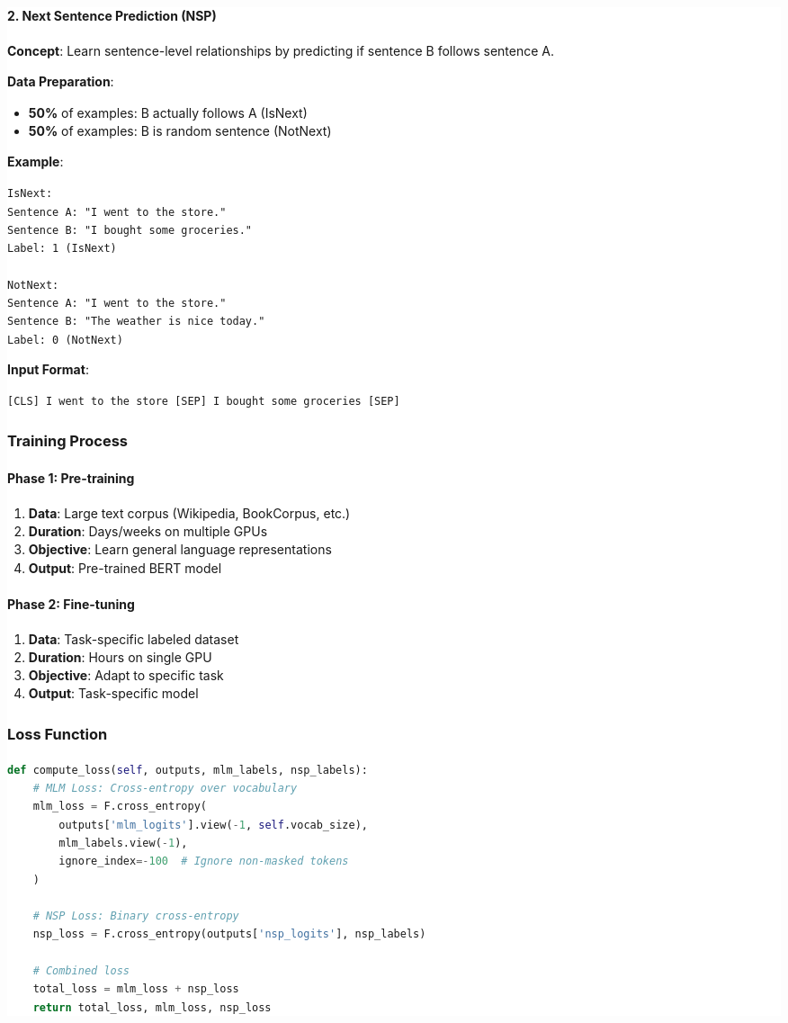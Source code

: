 ```python
```

#### 2. Next Sentence Prediction (NSP)

**Concept**: Learn sentence-level relationships by predicting if sentence B follows sentence A.

**Data Preparation**:
- **50%** of examples: B actually follows A (IsNext)
- **50%** of examples: B is random sentence (NotNext)

**Example**:
```
IsNext:
Sentence A: "I went to the store."
Sentence B: "I bought some groceries."
Label: 1 (IsNext)

NotNext:
Sentence A: "I went to the store."  
Sentence B: "The weather is nice today."
Label: 0 (NotNext)
```

**Input Format**:
```
[CLS] I went to the store [SEP] I bought some groceries [SEP]
```

### Training Process

#### Phase 1: Pre-training
1. **Data**: Large text corpus (Wikipedia, BookCorpus, etc.)
2. **Duration**: Days/weeks on multiple GPUs
3. **Objective**: Learn general language representations
4. **Output**: Pre-trained BERT model

#### Phase 2: Fine-tuning
1. **Data**: Task-specific labeled dataset
2. **Duration**: Hours on single GPU
3. **Objective**: Adapt to specific task
4. **Output**: Task-specific model

### Loss Function

```python
def compute_loss(self, outputs, mlm_labels, nsp_labels):
    # MLM Loss: Cross-entropy over vocabulary
    mlm_loss = F.cross_entropy(
        outputs['mlm_logits'].view(-1, self.vocab_size), 
        mlm_labels.view(-1), 
        ignore_index=-100  # Ignore non-masked tokens
    )
    
    # NSP Loss: Binary cross-entropy
    nsp_loss = F.cross_entropy(outputs['nsp_logits'], nsp_labels)
    
    # Combined loss
    total_loss = mlm_loss + nsp_loss
    return total_loss, mlm_loss, nsp_loss
```
